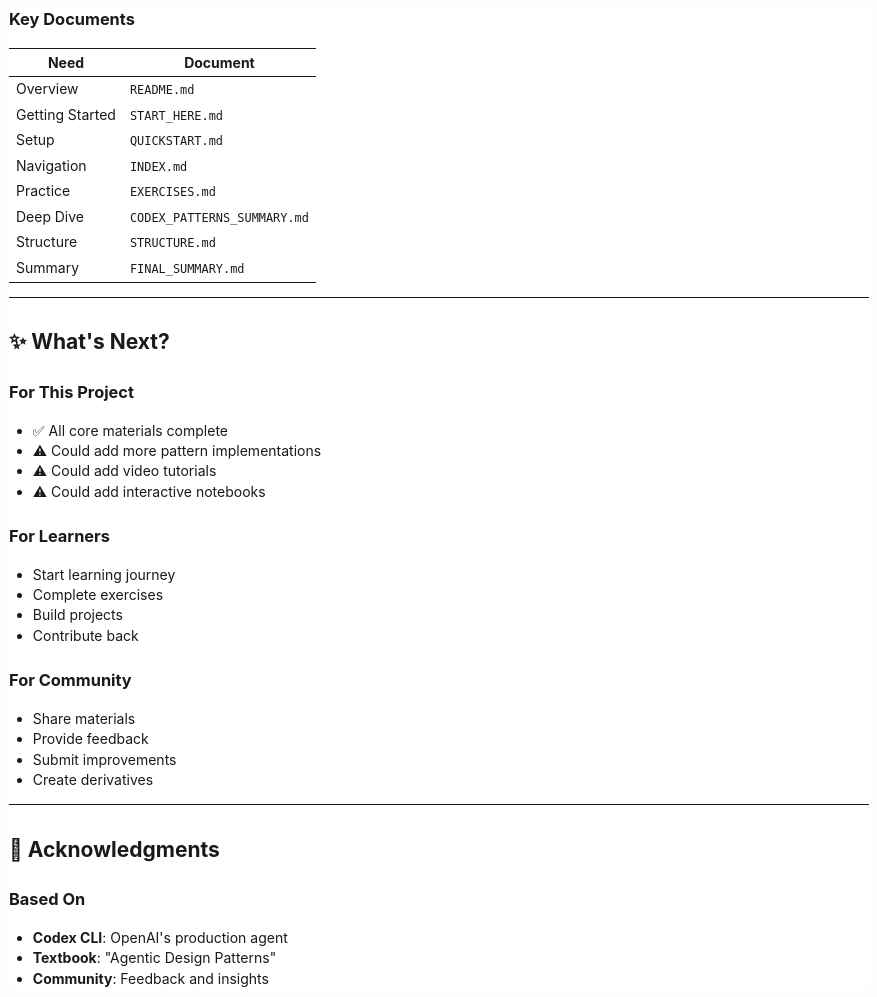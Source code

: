 ### Key Documents

| Need | Document |
|------|----------|
| Overview | `README.md` |
| Getting Started | `START_HERE.md` |
| Setup | `QUICKSTART.md` |
| Navigation | `INDEX.md` |
| Practice | `EXERCISES.md` |
| Deep Dive | `CODEX_PATTERNS_SUMMARY.md` |
| Structure | `STRUCTURE.md` |
| Summary | `FINAL_SUMMARY.md` |

---

## ✨ What's Next?

### For This Project
- ✅ All core materials complete
- ⚠️ Could add more pattern implementations
- ⚠️ Could add video tutorials
- ⚠️ Could add interactive notebooks

### For Learners
- Start learning journey
- Complete exercises
- Build projects
- Contribute back

### For Community
- Share materials
- Provide feedback
- Submit improvements
- Create derivatives

---

## 🙏 Acknowledgments

### Based On
- **Codex CLI**: OpenAI's production agent
- **Textbook**: "Agentic Design Patterns"
- **Community**: Feedback and insights
